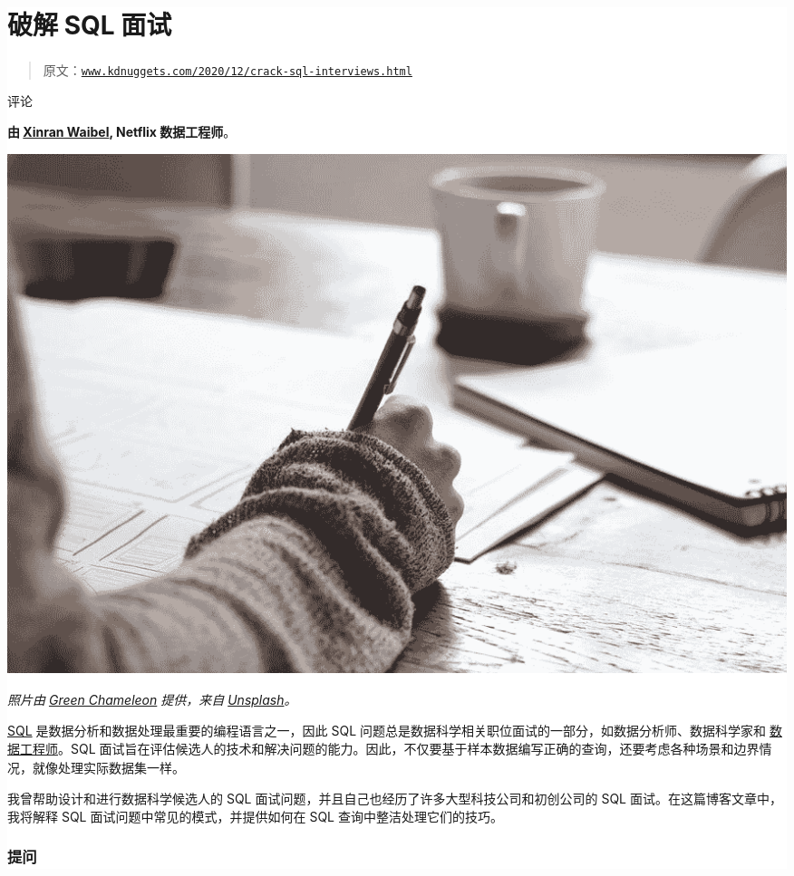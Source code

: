 # 破解 SQL 面试

> 原文：[`www.kdnuggets.com/2020/12/crack-sql-interviews.html`](https://www.kdnuggets.com/2020/12/crack-sql-interviews.html)

评论

**由 [Xinran Waibel](https://medium.com/@xinran.waibel), Netflix 数据工程师**。

![](img/28bddf5e7e3e283bf5224f93505b4d39.png)

*照片由 [Green Chameleon](https://unsplash.com/@craftedbygc?utm_source=unsplash&utm_medium=referral&utm_content=creditCopyText) 提供，来自 [Unsplash](https://unsplash.com/s/photos/exam?utm_source=unsplash&utm_medium=referral&utm_content=creditCopyText)。*

[SQL](https://en.wikipedia.org/wiki/SQL) 是数据分析和数据处理最重要的编程语言之一，因此 SQL 问题总是数据科学相关职位面试的一部分，如数据分析师、数据科学家和 [数据工程师](https://towardsdatascience.com/introduction-to-data-engineering-e16c9942dc2c)。SQL 面试旨在评估候选人的技术和解决问题的能力。因此，不仅要基于样本数据编写正确的查询，还要考虑各种场景和边界情况，就像处理实际数据集一样。

我曾帮助设计和进行数据科学候选人的 SQL 面试问题，并且自己也经历了许多大型科技公司和初创公司的 SQL 面试。在这篇博客文章中，我将解释 SQL 面试问题中常见的模式，并提供如何在 SQL 查询中整洁处理它们的技巧。

### 提问
